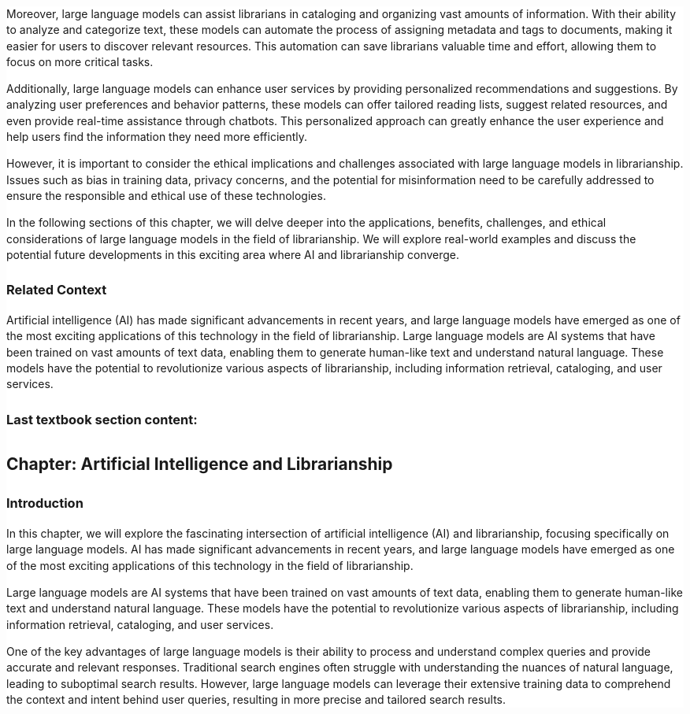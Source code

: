 Moreover, large language models can assist librarians in cataloging and organizing vast amounts of information. With their ability to analyze and categorize text, these models can automate the process of assigning metadata and tags to documents, making it easier for users to discover relevant resources. This automation can save librarians valuable time and effort, allowing them to focus on more critical tasks.

Additionally, large language models can enhance user services by providing personalized recommendations and suggestions. By analyzing user preferences and behavior patterns, these models can offer tailored reading lists, suggest related resources, and even provide real-time assistance through chatbots. This personalized approach can greatly enhance the user experience and help users find the information they need more efficiently.

However, it is important to consider the ethical implications and challenges associated with large language models in librarianship. Issues such as bias in training data, privacy concerns, and the potential for misinformation need to be carefully addressed to ensure the responsible and ethical use of these technologies.

In the following sections of this chapter, we will delve deeper into the applications, benefits, challenges, and ethical considerations of large language models in the field of librarianship. We will explore real-world examples and discuss the potential future developments in this exciting area where AI and librarianship converge.

### Related Context

Artificial intelligence (AI) has made significant advancements in recent years, and large language models have emerged as one of the most exciting applications of this technology in the field of librarianship. Large language models are AI systems that have been trained on vast amounts of text data, enabling them to generate human-like text and understand natural language. These models have the potential to revolutionize various aspects of librarianship, including information retrieval, cataloging, and user services.

### Last textbook section content:

## Chapter: Artificial Intelligence and Librarianship

### Introduction

In this chapter, we will explore the fascinating intersection of artificial intelligence (AI) and librarianship, focusing specifically on large language models. AI has made significant advancements in recent years, and large language models have emerged as one of the most exciting applications of this technology in the field of librarianship.

Large language models are AI systems that have been trained on vast amounts of text data, enabling them to generate human-like text and understand natural language. These models have the potential to revolutionize various aspects of librarianship, including information retrieval, cataloging, and user services.

One of the key advantages of large language models is their ability to process and understand complex queries and provide accurate and relevant responses. Traditional search engines often struggle with understanding the nuances of natural language, leading to suboptimal search results. However, large language models can leverage their extensive training data to comprehend the context and intent behind user queries, resulting in more precise and tailored search results.

